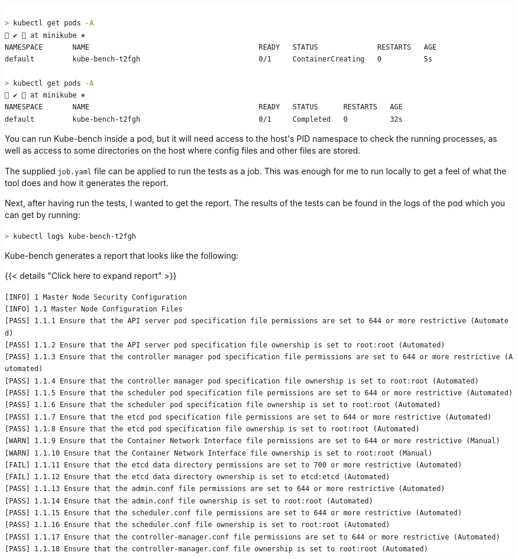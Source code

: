```bash

> kubectl get pods -A                                                                                                                                ✔  at minikube ⎈ 
NAMESPACE       NAME                                        READY   STATUS              RESTARTS   AGE
default         kube-bench-t2fgh                            0/1     ContainerCreating   0          5s

> kubectl get pods -A                                                                                                                                ✔  at minikube ⎈
NAMESPACE       NAME                                        READY   STATUS      RESTARTS   AGE
default         kube-bench-t2fgh                            0/1     Completed   0          32s
```
You can run Kube-bench inside a pod, but it will need access to the host's PID namespace to check the running processes, as well as access to some directories on the host where config files and other files are stored.

The supplied `job.yaml` file can be applied to run the tests as a job. This was enough for me to run locally to get a feel of what the tool does and how it generates the report.

Next, after having run the tests, I wanted to get the report. The results of the tests can be found in the logs of the pod which you can get by running:

```bash
> kubectl logs kube-bench-t2fgh
```
Kube-bench generates a report that looks like the following:

{{< details "Click here to expand report" >}}

```log
[INFO] 1 Master Node Security Configuration
[INFO] 1.1 Master Node Configuration Files
[PASS] 1.1.1 Ensure that the API server pod specification file permissions are set to 644 or more restrictive (Automated)
[PASS] 1.1.2 Ensure that the API server pod specification file ownership is set to root:root (Automated)
[PASS] 1.1.3 Ensure that the controller manager pod specification file permissions are set to 644 or more restrictive (Automated)
[PASS] 1.1.4 Ensure that the controller manager pod specification file ownership is set to root:root (Automated)
[PASS] 1.1.5 Ensure that the scheduler pod specification file permissions are set to 644 or more restrictive (Automated)
[PASS] 1.1.6 Ensure that the scheduler pod specification file ownership is set to root:root (Automated)
[PASS] 1.1.7 Ensure that the etcd pod specification file permissions are set to 644 or more restrictive (Automated)
[PASS] 1.1.8 Ensure that the etcd pod specification file ownership is set to root:root (Automated)
[WARN] 1.1.9 Ensure that the Container Network Interface file permissions are set to 644 or more restrictive (Manual)
[WARN] 1.1.10 Ensure that the Container Network Interface file ownership is set to root:root (Manual)
[FAIL] 1.1.11 Ensure that the etcd data directory permissions are set to 700 or more restrictive (Automated)
[FAIL] 1.1.12 Ensure that the etcd data directory ownership is set to etcd:etcd (Automated)
[PASS] 1.1.13 Ensure that the admin.conf file permissions are set to 644 or more restrictive (Automated)
[PASS] 1.1.14 Ensure that the admin.conf file ownership is set to root:root (Automated)
[PASS] 1.1.15 Ensure that the scheduler.conf file permissions are set to 644 or more restrictive (Automated)
[PASS] 1.1.16 Ensure that the scheduler.conf file ownership is set to root:root (Automated)
[PASS] 1.1.17 Ensure that the controller-manager.conf file permissions are set to 644 or more restrictive (Automated)
[PASS] 1.1.18 Ensure that the controller-manager.conf file ownership is set to root:root (Automated)
```
